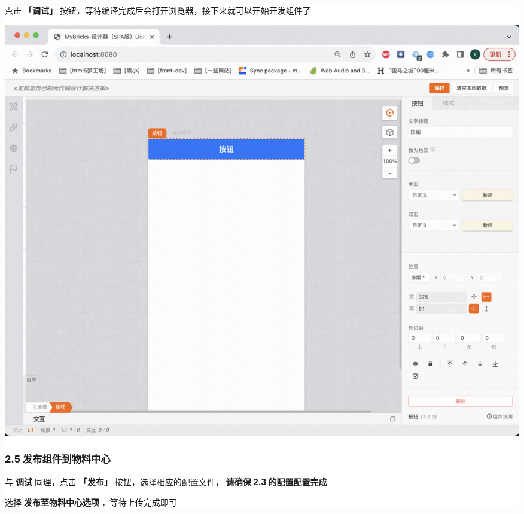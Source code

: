 点击 **「调试」** 按钮，等待编译完成后会打开浏览器，接下来就可以开始开发组件了

![Alt text](img/image-4.png)

### 2.5 发布组件到物料中心

与 **调试** 同理，点击 **「发布」** 按钮，选择相应的配置文件， **请确保 2.3 的配置配置完成**

选择 **发布至物料中心选项** ，等待上传完成即可
